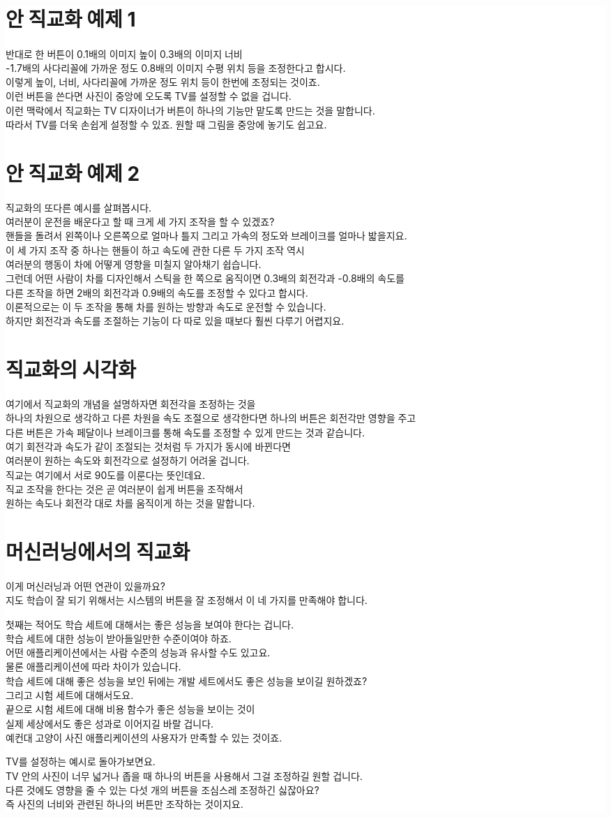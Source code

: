 # 안 직교화 예제 1
반대로 한 버튼이 0.1배의 이미지 높이 0.3배의 이미지 너비              
-1.7배의 사다리꼴에 가까운 정도 0.8배의 이미지 수평 위치 등을 조정한다고 합시다.   
이렇게 높이, 너비, 사다리꼴에 가까운 정도 위치 등이 한번에 조정되는 것이죠.          
이런 버튼을 쓴다면 사진이 중앙에 오도록 TV를 설정할 수 없을 겁니다.          
이런 맥락에서 직교화는 TV 디자이너가 버튼이 하나의 기능만 맡도록 만드는 것을 말합니다.           
따라서 TV를 더욱 손쉽게 설정할 수 있죠. 원할 때 그림을 중앙에 놓기도 쉽고요.      

# 안 직교화 예제 2
직교화의 또다른 예시를 살펴봅시다.         
여러분이 운전을 배운다고 할 때 크게 세 가지 조작을 할 수 있겠죠?          
핸들을 돌려서 왼쪽이나 오른쪽으로 얼마나 틀지 그리고 가속의 정도와 브레이크를 얼마나 밟을지요.            
이 세 가지 조작 중 하나는 핸들이 하고 속도에 관한 다른 두 가지 조작 역시               
여러분의 행동이 차에 어떻게 영향을 미칠지 알아채기 쉽습니다.     
그런데 어떤 사람이 차를 디자인해서 스틱을 한 쪽으로 움직이면 0.3배의 회전각과 -0.8배의 속도를             
다른 조작을 하면 2배의 회전각과 0.9배의 속도를 조정할 수 있다고 합시다.            
이론적으로는 이 두 조작을 통해 차를 원하는 방향과 속도로 운전할 수 있습니다.         
하지만 회전각과 속도를 조절하는 기능이 다 따로 있을 때보다 훨씬 다루기 어렵지요.           

# 직교화의 시각화
여기에서 직교화의 개념을 설명하자면 회전각을 조정하는 것을                
하나의 차원으로 생각하고 다른 차원을 속도 조절으로 생각한다면 하나의 버튼은 회전각만 영향을 주고            
다른 버튼은 가속 페달이나 브레이크를 통해 속도를 조정할 수 있게 만드는 것과 같습니다.           
여기 회전각과 속도가 같이 조절되는 것처럼 두 가지가 동시에 바뀐다면          
여러분이 원하는 속도와 회전각으로 설정하기 어려울 겁니다.            
직교는 여기에서 서로 90도를 이룬다는 뜻인데요.              
직교 조작을 한다는 것은 곧 여러분이 쉽게 버튼을 조작해서         
원하는 속도나 회전각 대로 차를 움직이게 하는 것을 말합니다.          

# 머신러닝에서의 직교화
이게 머신러닝과 어떤 연관이 있을까요?         
지도 학습이 잘 되기 위해서는 시스템의 버튼을 잘 조정해서 이 네 가지를 만족해야 합니다.      


첫째는 적어도 학습 세트에 대해서는 좋은 성능을 보여야 한다는 겁니다.         
학습 세트에 대한 성능이 받아들일만한 수준이여야 하죠.         
어떤 애플리케이션에서는 사람 수준의 성능과 유사할 수도 있고요.        
물론 애플리케이션에 따라 차이가 있습니다.          
학습 세트에 대해 좋은 성능을 보인 뒤에는 개발 세트에서도 좋은 성능을 보이길 원하겠죠?        
그리고 시험 세트에 대해서도요.          
끝으로 시험 세트에 대해 비용 함수가 좋은 성능을 보이는 것이       
실제 세상에서도 좋은 성과로 이어지길 바랄 겁니다.           
예컨대 고양이 사진 애플리케이션의 사용자가 만족할 수 있는 것이죠.      


TV를 설정하는 예시로 돌아가보면요.        
TV 안의 사진이 너무 넓거나 좁을 때 하나의 버튼을 사용해서 그걸 조정하길 원할 겁니다.          
다른 것에도 영향을 줄 수 있는 다섯 개의 버튼을 조심스레 조정하긴 싫잖아요?         
즉 사진의 너비와 관련된 하나의 버튼만 조작하는 것이지요.       
